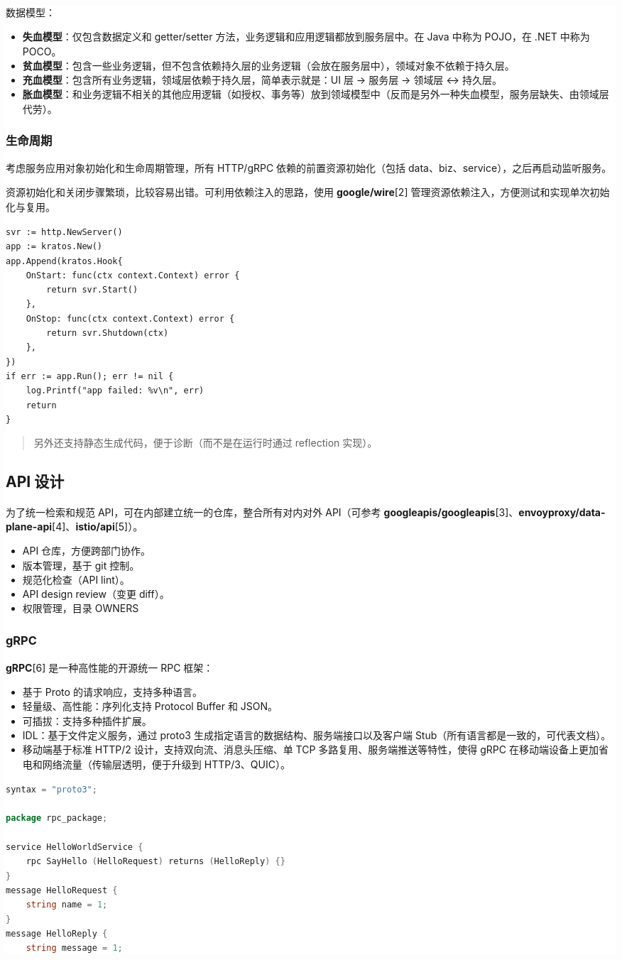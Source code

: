 数据模型：

- **失血模型**：仅包含数据定义和 getter/setter 方法，业务逻辑和应用逻辑都放到服务层中。在 Java 中称为 POJO，在 .NET 中称为 POCO。
- **贫血模型**：包含一些业务逻辑，但不包含依赖持久层的业务逻辑（会放在服务层中），领域对象不依赖于持久层。
- **充血模型**：包含所有业务逻辑，领域层依赖于持久层，简单表示就是：UI 层 -> 服务层 -> 领域层 <-> 持久层。
- **胀血模型**：和业务逻辑不相关的其他应用逻辑（如授权、事务等）放到领域模型中（反而是另外一种失血模型，服务层缺失、由领域层代劳）。

### 生命周期

考虑服务应用对象初始化和生命周期管理，所有 HTTP/gRPC 依赖的前置资源初始化（包括 data、biz、service），之后再启动监听服务。

资源初始化和关闭步骤繁琐，比较容易出错。可利用依赖注入的思路，使用 **google/wire**[2] 管理资源依赖注入，方便测试和实现单次初始化与复用。

```
svr := http.NewServer()
app := kratos.New()
app.Append(kratos.Hook{
    OnStart: func(ctx context.Context) error {
        return svr.Start()
    },
    OnStop: func(ctx context.Context) error {
        return svr.Shutdown(ctx)
    },
})
if err := app.Run(); err != nil {
    log.Printf("app failed: %v\n", err)
    return
}
```

> 另外还支持静态生成代码，便于诊断（而不是在运行时通过 reflection 实现）。

## API 设计

为了统一检索和规范 API，可在内部建立统一的仓库，整合所有对内对外 API（可参考 **googleapis/googleapis**[3]、**envoyproxy/data-plane-api**[4]、**istio/api**[5]）。

- API 仓库，方便跨部门协作。
- 版本管理，基于 git 控制。
- 规范化检查（API lint）。
- API design review（变更 diff）。
- 权限管理，目录 OWNERS

### gRPC

**gRPC**[6] 是一种高性能的开源统一 RPC 框架：

- 基于 Proto 的请求响应，支持多种语言。
- 轻量级、高性能：序列化支持 Protocol Buffer 和 JSON。
- 可插拔：支持多种插件扩展。
- IDL：基于文件定义服务，通过 proto3 生成指定语言的数据结构、服务端接口以及客户端 Stub（所有语言都是一致的，可代表文档）。
- 移动端基于标准 HTTP/2 设计，支持双向流、消息头压缩、单 TCP 多路复用、服务端推送等特性，使得 gRPC 在移动端设备上更加省电和网络流量（传输层透明，便于升级到 HTTP/3、QUIC）。

```go
syntax = "proto3";

package rpc_package;

service HelloWorldService {
    rpc SayHello (HelloRequest) returns (HelloReply) {}
}
message HelloRequest {
    string name = 1;
}
message HelloReply {
    string message = 1;
```